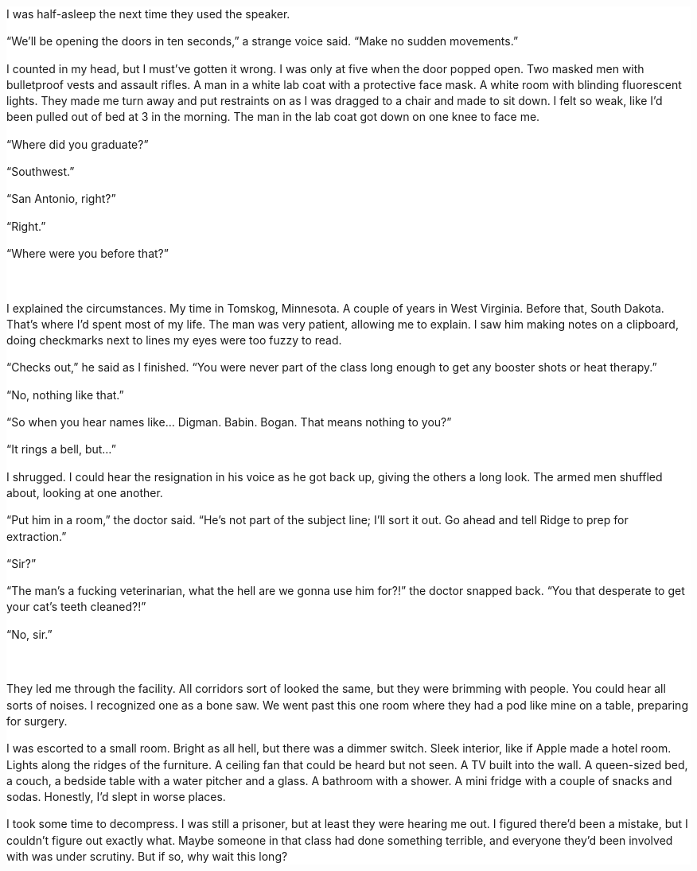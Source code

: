 I was half-asleep the next time they used the speaker.

“We’ll be opening the doors in ten seconds,” a strange voice said. “Make no sudden movements.”

I counted in my head, but I must’ve gotten it wrong. I was only at five when the door popped open. Two masked men with bulletproof vests and assault rifles. A man in a white lab coat with a protective face mask. A white room with blinding fluorescent lights. They made me turn away and put restraints on as I was dragged to a chair and made to sit down. I felt so weak, like I’d been pulled out of bed at 3 in the morning. The man in the lab coat got down on one knee to face me.

“Where did you graduate?”

“Southwest.”

“San Antonio, right?”

“Right.”

“Where were you before that?”

 

I explained the circumstances. My time in Tomskog, Minnesota. A couple of years in West Virginia. Before that, South Dakota. That’s where I’d spent most of my life. The man was very patient, allowing me to explain. I saw him making notes on a clipboard, doing checkmarks next to lines my eyes were too fuzzy to read.

“Checks out,” he said as I finished. “You were never part of the class long enough to get any booster shots or heat therapy.”

“No, nothing like that.”

“So when you hear names like… Digman. Babin. Bogan. That means nothing to you?”

“It rings a bell, but…”

I shrugged. I could hear the resignation in his voice as he got back up, giving the others a long look. The armed men shuffled about, looking at one another.

“Put him in a room,” the doctor said. “He’s not part of the subject line; I’ll sort it out. Go ahead and tell Ridge to prep for extraction.”

“Sir?”

“The man’s a fucking veterinarian, what the hell are we gonna use him for?!” the doctor snapped back. “You that desperate to get your cat’s teeth cleaned?!”

“No, sir.”

 

They led me through the facility. All corridors sort of looked the same, but they were brimming with people. You could hear all sorts of noises. I recognized one as a bone saw. We went past this one room where they had a pod like mine on a table, preparing for surgery.

I was escorted to a small room. Bright as all hell, but there was a dimmer switch. Sleek interior, like if Apple made a hotel room. Lights along the ridges of the furniture. A ceiling fan that could be heard but not seen. A TV built into the wall. A queen-sized bed, a couch, a bedside table with a water pitcher and a glass. A bathroom with a shower. A mini fridge with a couple of snacks and sodas. Honestly, I’d slept in worse places.

I took some time to decompress. I was still a prisoner, but at least they were hearing me out. I figured there’d been a mistake, but I couldn’t figure out exactly what. Maybe someone in that class had done something terrible, and everyone they’d been involved with was under scrutiny. But if so, why wait this long?

